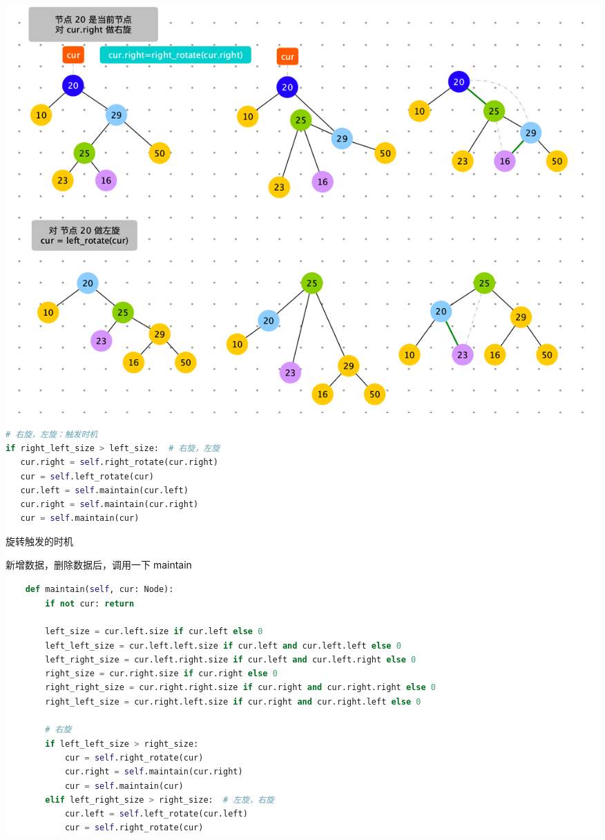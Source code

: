 ![](../算法/数据结构/有序表/images/screenshot-20220813-104800.png)

```python
# 右旋，左旋：触发时机
if right_left_size > left_size:  # 右旋，左旋
   cur.right = self.right_rotate(cur.right)
   cur = self.left_rotate(cur)
   cur.left = self.maintain(cur.left)
   cur.right = self.maintain(cur.right)
   cur = self.maintain(cur)
```



旋转触发的时机

新增数据，删除数据后，调用一下 maintain

```python
    def maintain(self, cur: Node):
        if not cur: return

        left_size = cur.left.size if cur.left else 0
        left_left_size = cur.left.left.size if cur.left and cur.left.left else 0
        left_right_size = cur.left.right.size if cur.left and cur.left.right else 0
        right_size = cur.right.size if cur.right else 0
        right_right_size = cur.right.right.size if cur.right and cur.right.right else 0
        right_left_size = cur.right.left.size if cur.right and cur.right.left else 0

        # 右旋
        if left_left_size > right_size:
            cur = self.right_rotate(cur)
            cur.right = self.maintain(cur.right)
            cur = self.maintain(cur)
        elif left_right_size > right_size:  # 左旋，右旋
            cur.left = self.left_rotate(cur.left)
            cur = self.right_rotate(cur)
```